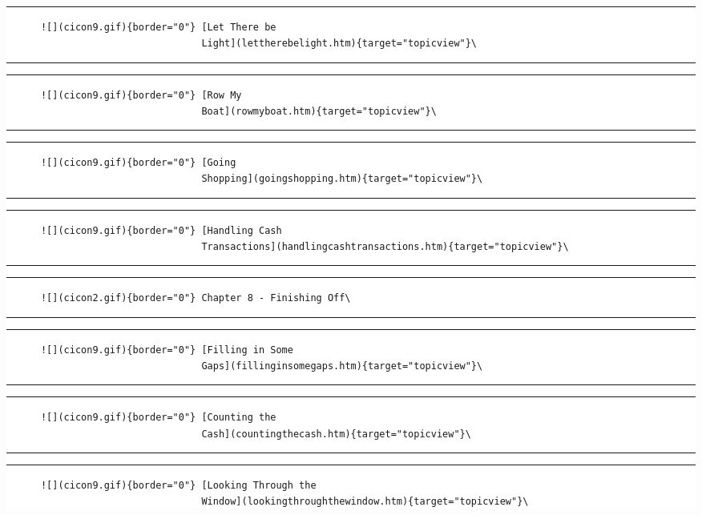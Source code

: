   ----------------------------------- --------------------------------------------------
          ![](cicon9.gif){border="0"} [Let There be
                                      Light](lettherebelight.htm){target="topicview"}\

  ----------------------------------- --------------------------------------------------

  ----------------------------------- -------------------------------------------
          ![](cicon9.gif){border="0"} [Row My
                                      Boat](rowmyboat.htm){target="topicview"}\

  ----------------------------------- -------------------------------------------

  ----------------------------------- ---------------------------------------------------
          ![](cicon9.gif){border="0"} [Going
                                      Shopping](goingshopping.htm){target="topicview"}\

  ----------------------------------- ---------------------------------------------------

  ----------------------------------- ------------------------------------------------------------------
          ![](cicon9.gif){border="0"} [Handling Cash
                                      Transactions](handlingcashtransactions.htm){target="topicview"}\

  ----------------------------------- ------------------------------------------------------------------

  ----------------------------------- -----------------------------------
          ![](cicon2.gif){border="0"} Chapter 8 - Finishing Off\

  ----------------------------------- -----------------------------------

  ----------------------------------- ---------------------------------------------------
          ![](cicon9.gif){border="0"} [Filling in Some
                                      Gaps](fillinginsomegaps.htm){target="topicview"}\

  ----------------------------------- ---------------------------------------------------

  ----------------------------------- -------------------------------------------------
          ![](cicon9.gif){border="0"} [Counting the
                                      Cash](countingthecash.htm){target="topicview"}\

  ----------------------------------- -------------------------------------------------

  ----------------------------------- -----------------------------------------------------------
          ![](cicon9.gif){border="0"} [Looking Through the
                                      Window](lookingthroughthewindow.htm){target="topicview"}\
